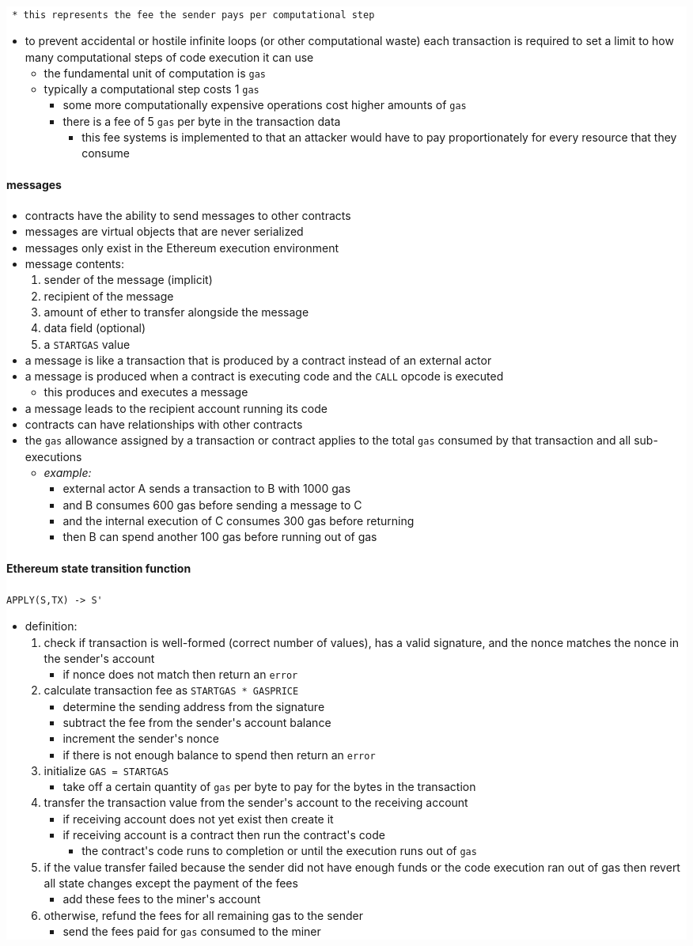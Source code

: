      * this represents the fee the sender pays per computational step
* to prevent accidental or hostile infinite loops (or other computational waste)
  each transaction is required to set a limit to how many computational steps of
  code execution it can use
  * the fundamental unit of computation is ```gas```
  * typically a computational step costs 1 ```gas```
    * some more computationally expensive operations cost higher amounts of
      ```gas```
    * there is a fee of 5 ```gas``` per byte in the transaction data
      * this fee systems is implemented to that an attacker would have to pay
        proportionately for every resource that they consume

#### messages

* contracts have the ability to send messages to other contracts
* messages are virtual objects that are never serialized
* messages only exist in the Ethereum execution environment
* message contents:
  1. sender of the message (implicit)
  2. recipient of the message
  3. amount of ether to transfer alongside the message
  4. data field (optional)
  5. a ```STARTGAS``` value
* a message is like a transaction that is produced by a contract instead of an
  external actor
* a message is produced when a contract is executing code and the ```CALL```
  opcode is executed
  * this produces and executes a message
* a message leads to the recipient account running its code
* contracts can have relationships with other contracts
* the ```gas``` allowance assigned by a transaction or contract applies to the
  total ```gas``` consumed by that transaction and all sub-executions
  * _example:_
    * external actor A sends a transaction to B with 1000 gas
    * and B consumes 600 gas before sending a message to C
    * and the internal execution of C consumes 300 gas before returning
    * then B can spend another 100 gas before running out of gas

#### Ethereum state transition function

```APPLY(S,TX) -> S'```
* definition:
  1. check if transaction is well-formed (correct number of values), has a valid
     signature, and the nonce matches the nonce in the sender's account
     * if nonce does not match then return an ```error```
  2. calculate transaction fee as ```STARTGAS * GASPRICE```
     * determine the sending address from the signature
     * subtract the fee from the sender's account balance
     * increment the sender's nonce
     * if there is not enough balance to spend then return an ```error```
  3. initialize ```GAS = STARTGAS```
     * take off a certain quantity of ```gas``` per byte to pay for the bytes in
       the transaction
  4. transfer the transaction value from the sender's account to the receiving
     account
     * if receiving account does not yet exist then create it
     * if receiving account is a contract then run the contract's code
       * the contract's code runs to completion or until the execution runs out
         of ```gas```
  5. if the value transfer failed because the sender did not have enough funds
     or the code execution ran out of gas then revert all state changes except the payment of the fees
     * add these fees to the miner's account
  6. otherwise, refund the fees for all remaining gas to the sender
     * send the fees paid for ```gas``` consumed to the miner
```
